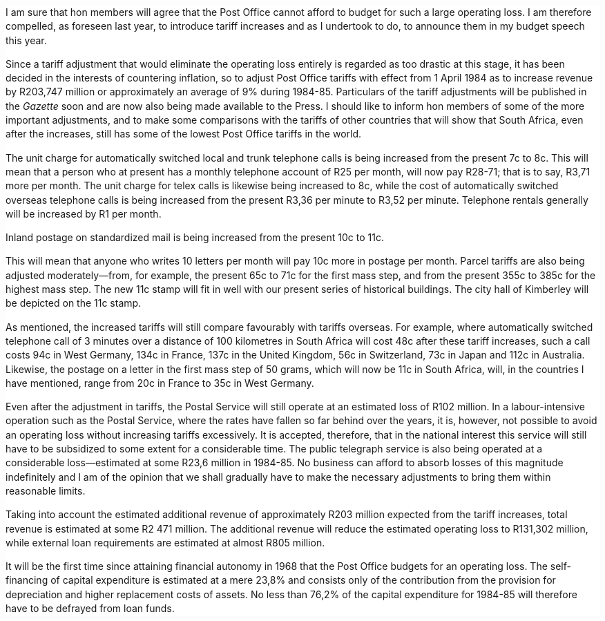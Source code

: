 <p>I am sure that hon members will agree that the Post Office cannot afford to budget for such a large operating loss. I am therefore compelled, as foreseen last year, to introduce tariff increases and as I undertook to do, to announce them in my budget speech this year.</p>

<p>Since a tariff adjustment that would eliminate the operating loss entirely is regarded as too drastic at this stage, it has been decided in the interests of countering inflation, so to adjust Post Office tariffs with effect from 1 April 1984 as to increase revenue by R203,747 million or approximately an average of 9% during 1984-85. Particulars of the tariff adjustments will be published in the <i>Gazette</i> soon and are now also being made available to the Press. I should like to inform hon members of some of the more important adjustments, and to make some comparisons with the tariffs of other countries that will show that South Africa, even after the increases, still has some of the lowest Post Office tariffs in the world.</p>

<p>The unit charge for automatically switched local and trunk telephone calls is being increased from the present 7c to 8c. This will mean that a person who at present has a monthly telephone account of R25 per month, will now pay R28-71; that is to say, R3,71 more per month. The unit charge for telex calls is likewise being increased to 8c, while the cost of automatically switched overseas telephone calls is being increased from the present R3,36 per minute to R3,52 per minute. Telephone rentals generally will be increased by R1 per month.</p>

<p>Inland postage on standardized mail is being increased from the present 10c to 11c.</p>

<p>This will mean that anyone who writes 10 letters per month will pay 10c more in postage per month. Parcel tariffs are also being adjusted moderately&#x2014;from, for example, the present 65c to 71c for the first mass step, and from the present 355c to 385c for the highest mass step. The new 11c stamp will fit in well with our present series of historical buildings. The city hall of Kimberley will be depicted on the 11c stamp.</p>

<p>As mentioned, the increased tariffs will still compare favourably with tariffs overseas. For example, where automatically switched telephone call of 3 minutes over a distance of 100 kilometres in South Africa will cost 48c after these tariff increases, such a call costs 94c in West Germany, 134c in France, 137c in the United Kingdom, 56c in Switzerland, 73c in Japan and 112c in Australia. Likewise, the postage on a letter in the first mass step of 50 grams, which will now be 11c in South Africa, will, in the countries I have mentioned, range from 20c in France to 35c in West Germany.</p>

<p>Even after the adjustment in tariffs, the Postal Service will still operate at an estimated loss of R102 million. In a labour-intensive operation such as the Postal Service, where the rates have fallen so far behind over the years, it is, however, not possible to avoid an operating loss without increasing tariffs excessively. It is accepted, therefore, that in the national interest this service will still have to be subsidized to some extent for a considerable time. The public telegraph service is also being operated at a considerable loss&#x2014;estimated at some R23,6 million in 1984-85. No business can afford to absorb losses of this magnitude indefinitely and I am of the opinion that we shall gradually have to make the necessary adjustments to bring them within reasonable limits.</p>

<p>Taking into account the estimated additional revenue of approximately R203 million expected from the tariff increases, total revenue is estimated at some R2 471 million. The additional revenue will reduce the estimated operating loss to R131,302 million, while external loan requirements are estimated at almost R805 million.</p>

<p>It will be the first time since attaining financial autonomy in 1968 that the Post Office budgets for an operating loss. The self-financing of capital expenditure is estimated at a mere 23,8% and consists only of <span class="col_2819-2820" refersTo="page_0082"/>the contribution from the provision for depreciation and higher replacement costs of assets. No less than 76,2% of the capital expenditure for 1984-85 will therefore have to be defrayed from loan funds.</p>
